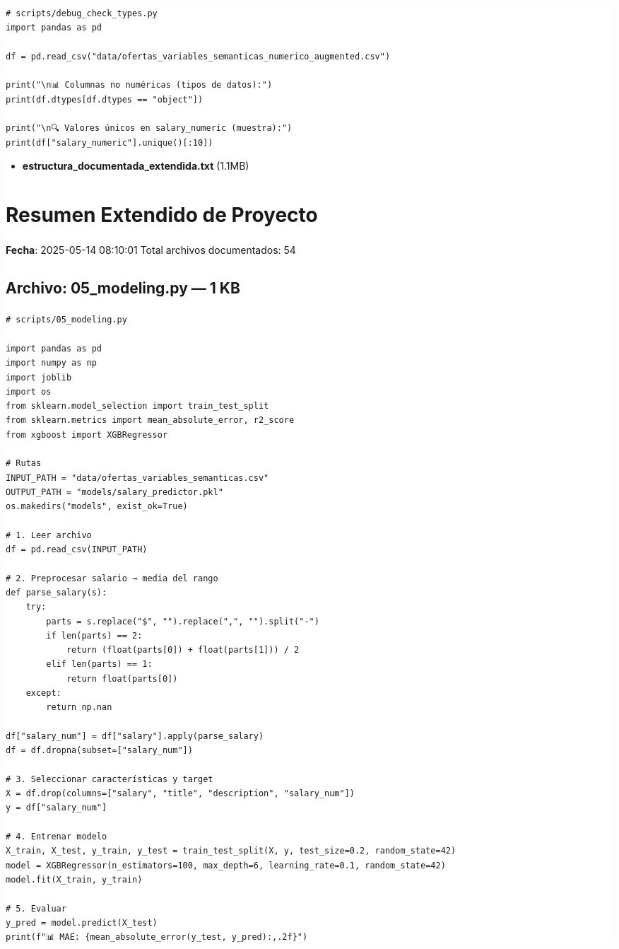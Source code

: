   ```
# scripts/debug_check_types.py
import pandas as pd

df = pd.read_csv("data/ofertas_variables_semanticas_numerico_augmented.csv")

print("\n📊 Columnas no numéricas (tipos de datos):")
print(df.dtypes[df.dtypes == "object"])

print("\n🔍 Valores únicos en salary_numeric (muestra):")
print(df["salary_numeric"].unique()[:10])
  ```
- **estructura_documentada_extendida.txt** (1.1MB)
  ```
# Resumen Extendido de Proyecto
**Fecha**: 2025-05-14 08:10:01
Total archivos documentados: 54

## Archivo: 05_modeling.py — 1 KB
```text
# scripts/05_modeling.py

import pandas as pd
import numpy as np
import joblib
import os
from sklearn.model_selection import train_test_split
from sklearn.metrics import mean_absolute_error, r2_score
from xgboost import XGBRegressor

# Rutas
INPUT_PATH = "data/ofertas_variables_semanticas.csv"
OUTPUT_PATH = "models/salary_predictor.pkl"
os.makedirs("models", exist_ok=True)

# 1. Leer archivo
df = pd.read_csv(INPUT_PATH)

# 2. Preprocesar salario → media del rango
def parse_salary(s):
    try:
        parts = s.replace("$", "").replace(",", "").split("-")
        if len(parts) == 2:
            return (float(parts[0]) + float(parts[1])) / 2
        elif len(parts) == 1:
            return float(parts[0])
    except:
        return np.nan

df["salary_num"] = df["salary"].apply(parse_salary)
df = df.dropna(subset=["salary_num"])

# 3. Seleccionar características y target
X = df.drop(columns=["salary", "title", "description", "salary_num"])
y = df["salary_num"]

# 4. Entrenar modelo
X_train, X_test, y_train, y_test = train_test_split(X, y, test_size=0.2, random_state=42)
model = XGBRegressor(n_estimators=100, max_depth=6, learning_rate=0.1, random_state=42)
model.fit(X_train, y_train)

# 5. Evaluar
y_pred = model.predict(X_test)
print(f"📊 MAE: {mean_absolute_error(y_test, y_pred):,.2f}")
  ```